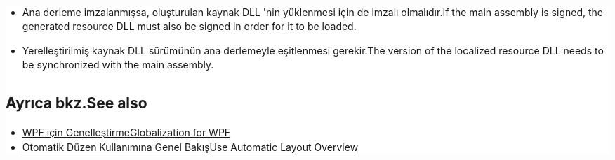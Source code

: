 - <span data-ttu-id="0960f-237">Ana derleme imzalanmışsa, oluşturulan kaynak DLL 'nin yüklenmesi için de imzalı olmalıdır.</span><span class="sxs-lookup"><span data-stu-id="0960f-237">If the main assembly is signed, the generated resource DLL must also be signed in order for it to be loaded.</span></span>  
  
- <span data-ttu-id="0960f-238">Yerelleştirilmiş kaynak DLL sürümünün ana derlemeyle eşitlenmesi gerekir.</span><span class="sxs-lookup"><span data-stu-id="0960f-238">The version of the localized resource DLL needs to be synchronized with the main assembly.</span></span>
  
## <a name="see-also"></a><span data-ttu-id="0960f-239">Ayrıca bkz.</span><span class="sxs-lookup"><span data-stu-id="0960f-239">See also</span></span>

- [<span data-ttu-id="0960f-240">WPF için Genelleştirme</span><span class="sxs-lookup"><span data-stu-id="0960f-240">Globalization for WPF</span></span>](globalization-for-wpf.md)
- [<span data-ttu-id="0960f-241">Otomatik Düzen Kullanımına Genel Bakış</span><span class="sxs-lookup"><span data-stu-id="0960f-241">Use Automatic Layout Overview</span></span>](use-automatic-layout-overview.md)
